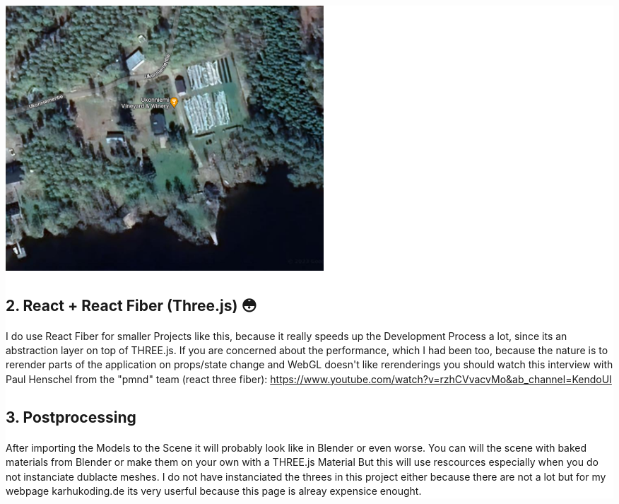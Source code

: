 <img alt="paper" src="googleMaps.png"  width="450px" />

## 2. React + React Fiber (Three.js) 😳

I do use React Fiber for smaller Projects like this, because it really speeds up the Development Process
a lot, since its an abstraction layer on top of THREE.js.
If you are concerned about the performance, which I had been too, because the nature is
to rerender parts of the application on props/state change and WebGL doesn't like rerenderings
you should watch this interview with Paul Henschel from the "pmnd" team (react three fiber):
https://www.youtube.com/watch?v=rzhCVvacvMo&ab_channel=KendoUI

## 3. Postprocessing

After importing the Models to the Scene it will probably look like in Blender or even worse.
You can will the scene with baked materials from Blender or make them on your own with a THREE.js Material
But this will use rescources especially when you do not instanciate dublacte meshes.
I do not have instanciated the threes in this project either because there are not a lot
but for my webpage karhukoding.de its very userful because this page is alreay expensice enought.
